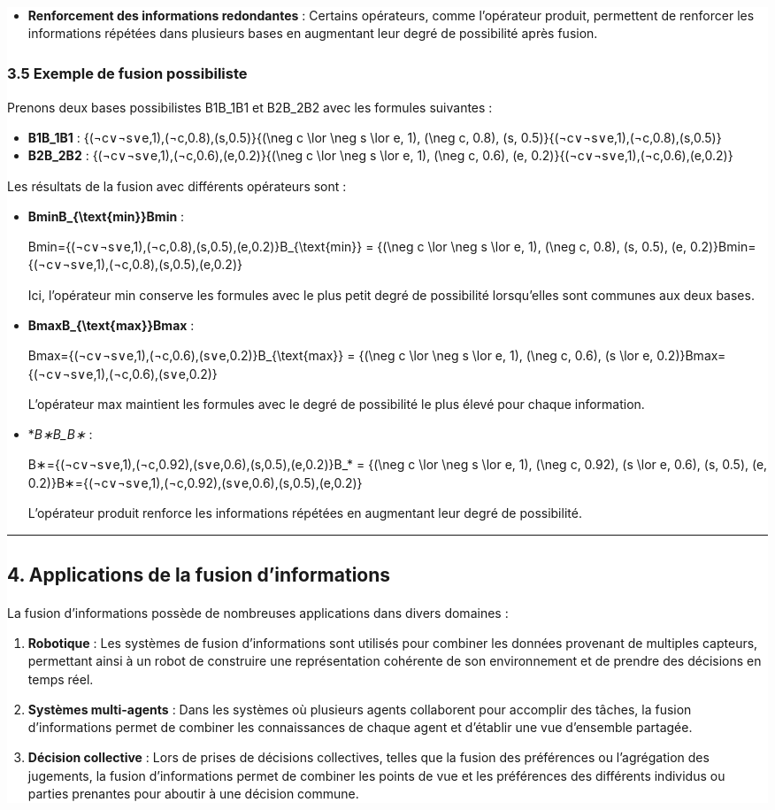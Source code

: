 - **Renforcement des informations redondantes** : Certains opérateurs, comme l’opérateur produit, permettent de renforcer les informations répétées dans plusieurs bases en augmentant leur degré de possibilité après fusion.
    

### 3.5 Exemple de fusion possibiliste

Prenons deux bases possibilistes B1B_1B1​ et B2B_2B2​ avec les formules suivantes :

- **B1B_1B1​** : {(¬c∨¬s∨e,1),(¬c,0.8),(s,0.5)}\{(\neg c \lor \neg s \lor e, 1), (\neg c, 0.8), (s, 0.5)\}{(¬c∨¬s∨e,1),(¬c,0.8),(s,0.5)}
- **B2B_2B2​** : {(¬c∨¬s∨e,1),(¬c,0.6),(e,0.2)}\{(\neg c \lor \neg s \lor e, 1), (\neg c, 0.6), (e, 0.2)\}{(¬c∨¬s∨e,1),(¬c,0.6),(e,0.2)}

Les résultats de la fusion avec différents opérateurs sont :

- **BminB_{\text{min}}Bmin​** :
    
    Bmin={(¬c∨¬s∨e,1),(¬c,0.8),(s,0.5),(e,0.2)}B_{\text{min}} = \{(\neg c \lor \neg s \lor e, 1), (\neg c, 0.8), (s, 0.5), (e, 0.2)\}Bmin​={(¬c∨¬s∨e,1),(¬c,0.8),(s,0.5),(e,0.2)}
    
    Ici, l’opérateur min conserve les formules avec le plus petit degré de possibilité lorsqu’elles sont communes aux deux bases.
    
- **BmaxB_{\text{max}}Bmax​** :
    
    Bmax={(¬c∨¬s∨e,1),(¬c,0.6),(s∨e,0.2)}B_{\text{max}} = \{(\neg c \lor \neg s \lor e, 1), (\neg c, 0.6), (s \lor e, 0.2)\}Bmax​={(¬c∨¬s∨e,1),(¬c,0.6),(s∨e,0.2)}
    
    L’opérateur max maintient les formules avec le degré de possibilité le plus élevé pour chaque information.
    
- **B∗B_*B∗​** :
    
    B∗={(¬c∨¬s∨e,1),(¬c,0.92),(s∨e,0.6),(s,0.5),(e,0.2)}B_* = \{(\neg c \lor \neg s \lor e, 1), (\neg c, 0.92), (s \lor e, 0.6), (s, 0.5), (e, 0.2)\}B∗​={(¬c∨¬s∨e,1),(¬c,0.92),(s∨e,0.6),(s,0.5),(e,0.2)}
    
    L’opérateur produit renforce les informations répétées en augmentant leur degré de possibilité.
    

---

## 4. Applications de la fusion d’informations

La fusion d’informations possède de nombreuses applications dans divers domaines :

1. **Robotique** : Les systèmes de fusion d’informations sont utilisés pour combiner les données provenant de multiples capteurs, permettant ainsi à un robot de construire une représentation cohérente de son environnement et de prendre des décisions en temps réel.
    
2. **Systèmes multi-agents** : Dans les systèmes où plusieurs agents collaborent pour accomplir des tâches, la fusion d’informations permet de combiner les connaissances de chaque agent et d’établir une vue d’ensemble partagée.
    
3. **Décision collective** : Lors de prises de décisions collectives, telles que la fusion des préférences ou l’agrégation des jugements, la fusion d’informations permet de combiner les points de vue et les préférences des différents individus ou parties prenantes pour aboutir à une décision commune.
    